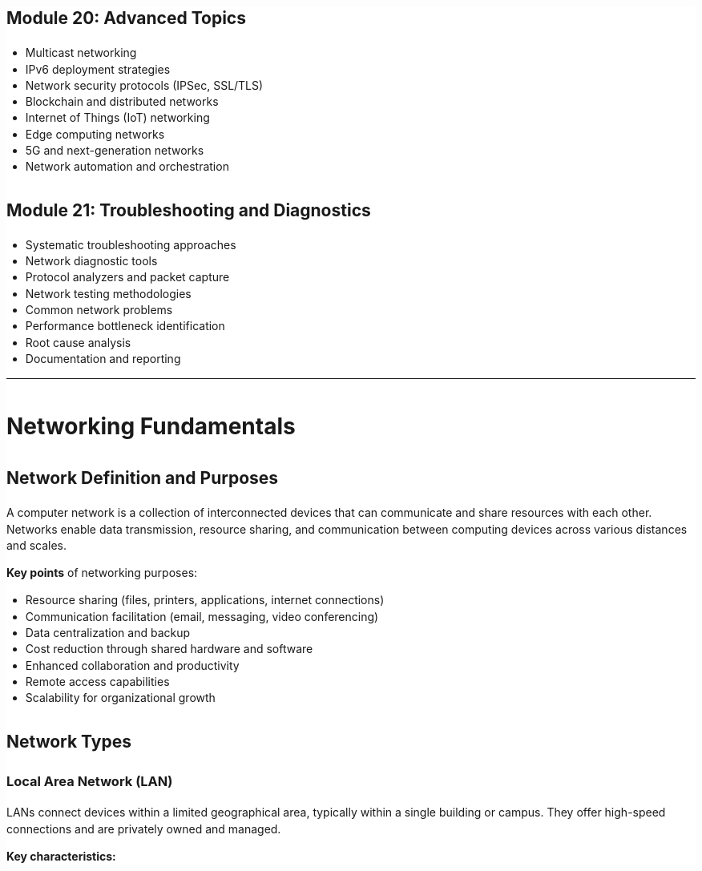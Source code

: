 ## Module 20: Advanced Topics

- Multicast networking
- IPv6 deployment strategies
- Network security protocols (IPSec, SSL/TLS)
- Blockchain and distributed networks
- Internet of Things (IoT) networking
- Edge computing networks
- 5G and next-generation networks
- Network automation and orchestration

## Module 21: Troubleshooting and Diagnostics

- Systematic troubleshooting approaches
- Network diagnostic tools
- Protocol analyzers and packet capture
- Network testing methodologies
- Common network problems
- Performance bottleneck identification
- Root cause analysis
- Documentation and reporting

---

# Networking Fundamentals

## Network Definition and Purposes

A computer network is a collection of interconnected devices that can communicate and share resources with each other. Networks enable data transmission, resource sharing, and communication between computing devices across various distances and scales.

**Key points** of networking purposes:

- Resource sharing (files, printers, applications, internet connections)
- Communication facilitation (email, messaging, video conferencing)
- Data centralization and backup
- Cost reduction through shared hardware and software
- Enhanced collaboration and productivity
- Remote access capabilities
- Scalability for organizational growth

## Network Types

### Local Area Network (LAN)

LANs connect devices within a limited geographical area, typically within a single building or campus. They offer high-speed connections and are privately owned and managed.

**Key characteristics:**

